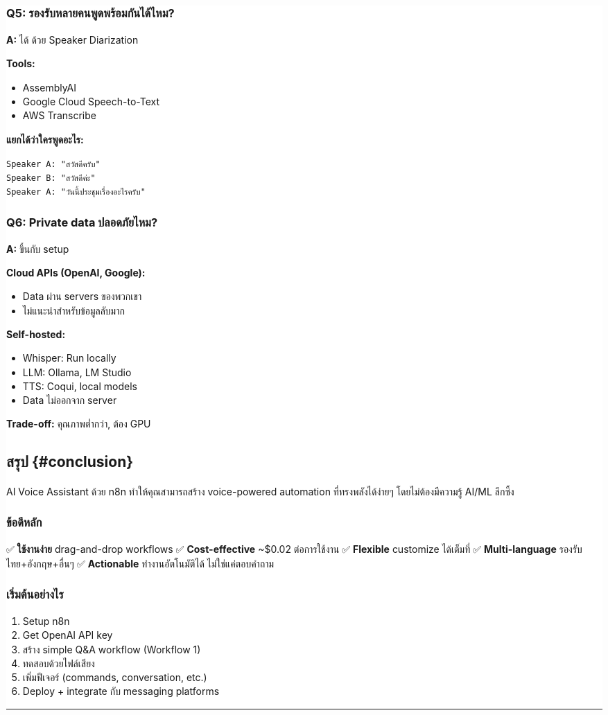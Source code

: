### Q5: รองรับหลายคนพูดพร้อมกันได้ไหม?

**A:** ได้ ด้วย Speaker Diarization

**Tools:**
- AssemblyAI
- Google Cloud Speech-to-Text
- AWS Transcribe

**แยกได้ว่าใครพูดอะไร:**
```
Speaker A: "สวัสดีครับ"
Speaker B: "สวัสดีค่ะ"
Speaker A: "วันนี้ประชุมเรื่องอะไรครับ"
```

### Q6: Private data ปลอดภัยไหม?

**A:** ขึ้นกับ setup

**Cloud APIs (OpenAI, Google):**
- Data ผ่าน servers ของพวกเขา
- ไม่แนะนำสำหรับข้อมูลลับมาก

**Self-hosted:**
- Whisper: Run locally
- LLM: Ollama, LM Studio
- TTS: Coqui, local models
- Data ไม่ออกจาก server

**Trade-off:** คุณภาพต่ำกว่า, ต้อง GPU

## สรุป {#conclusion}

AI Voice Assistant ด้วย n8n ทำให้คุณสามารถสร้าง voice-powered automation ที่ทรงพลังได้ง่ายๆ โดยไม่ต้องมีความรู้ AI/ML ลึกซึ้ง

### ข้อดีหลัก

✅ **ใช้งานง่าย** drag-and-drop workflows
✅ **Cost-effective** ~$0.02 ต่อการใช้งาน
✅ **Flexible** customize ได้เต็มที่
✅ **Multi-language** รองรับไทย+อังกฤษ+อื่นๆ
✅ **Actionable** ทำงานอัตโนมัติได้ ไม่ใช่แค่ตอบคำถาม

### เริ่มต้นอย่างไร

1. Setup n8n
2. Get OpenAI API key
3. สร้าง simple Q&A workflow (Workflow 1)
4. ทดสอบด้วยไฟล์เสียง
5. เพิ่มฟีเจอร์ (commands, conversation, etc.)
6. Deploy + integrate กับ messaging platforms

---
